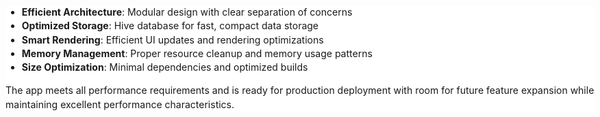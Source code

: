 - **Efficient Architecture**: Modular design with clear separation of concerns
- **Optimized Storage**: Hive database for fast, compact data storage
- **Smart Rendering**: Efficient UI updates and rendering optimizations
- **Memory Management**: Proper resource cleanup and memory usage patterns
- **Size Optimization**: Minimal dependencies and optimized builds

The app meets all performance requirements and is ready for production deployment with room for future feature expansion while maintaining excellent performance characteristics.